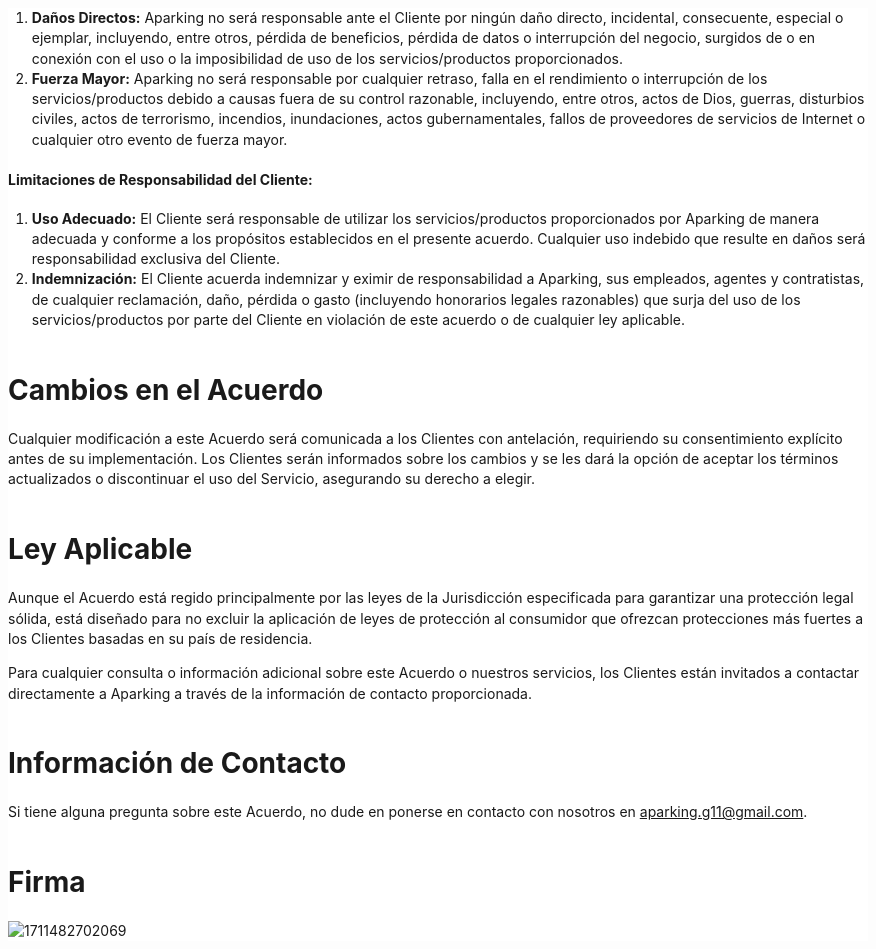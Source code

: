 1. **Daños Directos:** Aparking no será responsable ante el Cliente por ningún daño directo, incidental, consecuente, especial o ejemplar, incluyendo, entre otros, pérdida de beneficios, pérdida de datos o interrupción del negocio, surgidos de o en conexión con el uso o la imposibilidad de uso de los servicios/productos proporcionados.
2. **Fuerza Mayor:** Aparking no será responsable por cualquier retraso, falla en el rendimiento o interrupción de los servicios/productos debido a causas fuera de su control razonable, incluyendo, entre otros, actos de Dios, guerras, disturbios civiles, actos de terrorismo, incendios, inundaciones, actos gubernamentales, fallos de proveedores de servicios de Internet o cualquier otro evento de fuerza mayor.

#### Limitaciones de Responsabilidad del Cliente:

1. **Uso Adecuado:** El Cliente será responsable de utilizar los servicios/productos proporcionados por Aparking de manera adecuada y conforme a los propósitos establecidos en el presente acuerdo. Cualquier uso indebido que resulte en daños será responsabilidad exclusiva del Cliente.
2. **Indemnización:** El Cliente acuerda indemnizar y eximir de responsabilidad a Aparking, sus empleados, agentes y contratistas, de cualquier reclamación, daño, pérdida o gasto (incluyendo honorarios legales razonables) que surja del uso de los servicios/productos por parte del Cliente en violación de este acuerdo o de cualquier ley aplicable.

# Cambios en el Acuerdo

Cualquier modificación a este Acuerdo será comunicada a los Clientes con antelación, requiriendo su consentimiento explícito antes de su implementación. Los Clientes serán informados sobre los cambios y se les dará la opción de aceptar los términos actualizados o discontinuar el uso del Servicio, asegurando su derecho a elegir.

# Ley Aplicable

Aunque el Acuerdo está regido principalmente por las leyes de la Jurisdicción especificada para garantizar una protección legal sólida, está diseñado para no excluir la aplicación de leyes de protección al consumidor que ofrezcan protecciones más fuertes a los Clientes basadas en su país de residencia.

Para cualquier consulta o información adicional sobre este Acuerdo o nuestros servicios, los Clientes están invitados a contactar directamente a Aparking a través de la información de contacto proporcionada.

# Información de Contacto

Si tiene alguna pregunta sobre este Acuerdo, no dude en ponerse en contacto con nosotros en aparking.g11@gmail.com.

# Firma

![1711482702069](image/CustomerAgreement/1711482702069.png)
